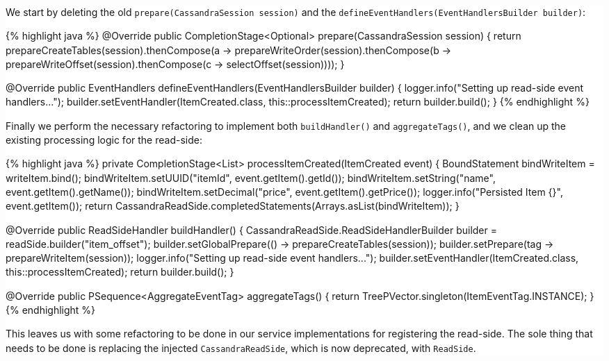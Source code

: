 We start by deleting the old `prepare(CassandraSession session)` and the `defineEventHandlers(EventHandlersBuilder builder)`:

{% highlight java %}
@Override
public CompletionStage<Optional<UUID>> prepare(CassandraSession session) {
    return
            prepareCreateTables(session).thenCompose(a ->
                    prepareWriteOrder(session).thenCompose(b ->
                            prepareWriteOffset(session).thenCompose(c ->
                                    selectOffset(session))));
}

@Override
public EventHandlers defineEventHandlers(EventHandlersBuilder builder) {
    logger.info("Setting up read-side event handlers...");
    builder.setEventHandler(ItemCreated.class, this::processItemCreated);
    return builder.build();
}
{% endhighlight %}

Finally we perform the necessary refactoring to implement both `buildHandler()` and `aggregateTags()`, and we clean up the existing processing logic for the read-side:

{% highlight java %}
private CompletionStage<List<BoundStatement>> processItemCreated(ItemCreated event) {
    BoundStatement bindWriteItem = writeItem.bind();
    bindWriteItem.setUUID("itemId", event.getItem().getId());
    bindWriteItem.setString("name", event.getItem().getName());
    bindWriteItem.setDecimal("price", event.getItem().getPrice());
    logger.info("Persisted Item {}", event.getItem());
    return CassandraReadSide.completedStatements(Arrays.asList(bindWriteItem));
}

@Override
public ReadSideHandler<ItemEvent> buildHandler() {
    CassandraReadSide.ReadSideHandlerBuilder<ItemEvent> builder = readSide.builder("item_offset");
    builder.setGlobalPrepare(() -> prepareCreateTables(session));
    builder.setPrepare(tag -> prepareWriteItem(session));
    logger.info("Setting up read-side event handlers...");
    builder.setEventHandler(ItemCreated.class, this::processItemCreated);
    return builder.build();
}

@Override
public PSequence<AggregateEventTag<ItemEvent>> aggregateTags() {
    return TreePVector.singleton(ItemEventTag.INSTANCE);
}
{% endhighlight %}

This leaves us with some refactoring to be done in our service implementations for registering the read-side.
The sole thing that needs to be done is replacing the injected `CassandraReadSide`, which is now deprecated, with `ReadSide`.
